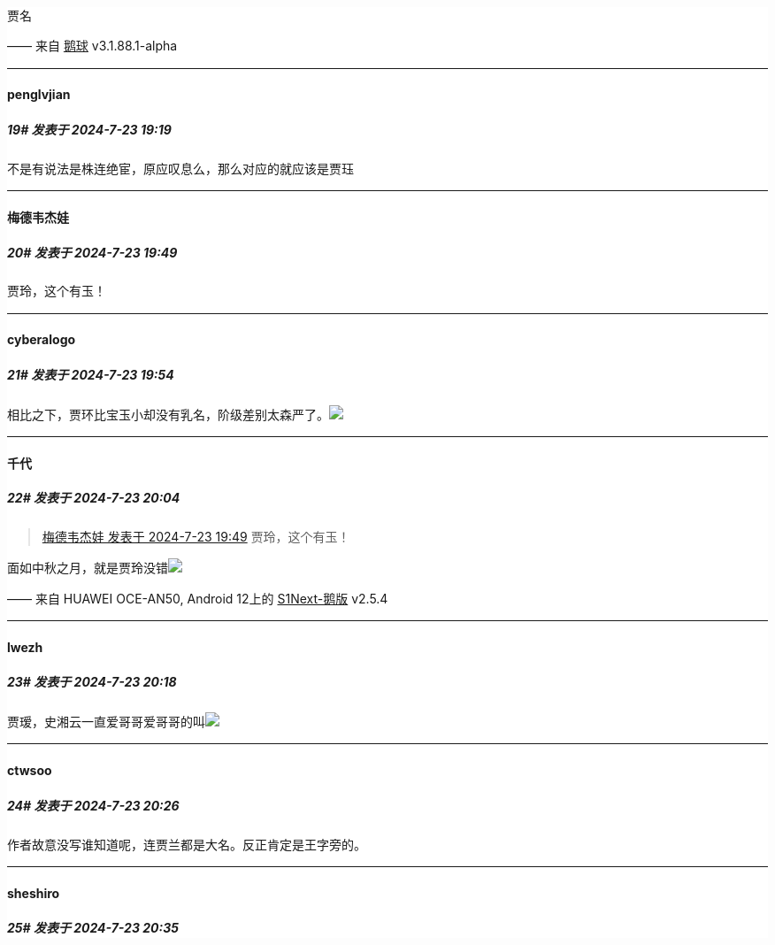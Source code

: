 贾名

—— 来自 [鹅球](https://www.pgyer.com/xfPejhuq) v3.1.88.1-alpha

*****

####  penglvjian  
##### 19#       发表于 2024-7-23 19:19

不是有说法是株连绝宦，原应叹息么，那么对应的就应该是贾珏

*****

####  梅德韦杰娃  
##### 20#       发表于 2024-7-23 19:49

贾玲，这个有玉！

*****

####  cyberalogo  
##### 21#       发表于 2024-7-23 19:54

相比之下，贾环比宝玉小却没有乳名，阶级差别太森严了。<img src="https://static.saraba1st.com/image/smiley/face2017/049.png" referrerpolicy="no-referrer">

*****

####  千代  
##### 22#       发表于 2024-7-23 20:04

<blockquote><a href="httphttps://bbs.saraba1st.com/2b/forum.php?mod=redirect&amp;goto=findpost&amp;pid=65676758&amp;ptid=2192472" target="_blank">梅德韦杰娃 发表于 2024-7-23 19:49</a>
贾玲，这个有玉！</blockquote>
面如中秋之月，就是贾玲没错<img src="https://static.saraba1st.com/image/smiley/face2017/053.png" referrerpolicy="no-referrer">

—— 来自 HUAWEI OCE-AN50, Android 12上的 [S1Next-鹅版](https://github.com/ykrank/S1-Next/releases) v2.5.4

*****

####  lwezh  
##### 23#       发表于 2024-7-23 20:18

贾瑷，史湘云一直爱哥哥爱哥哥的叫<img src="https://static.saraba1st.com/image/smiley/face2017/034.png" referrerpolicy="no-referrer">

*****

####  ctwsoo  
##### 24#       发表于 2024-7-23 20:26

作者故意没写谁知道呢，连贾兰都是大名。反正肯定是王字旁的。

*****

####  sheshiro  
##### 25#       发表于 2024-7-23 20:35
